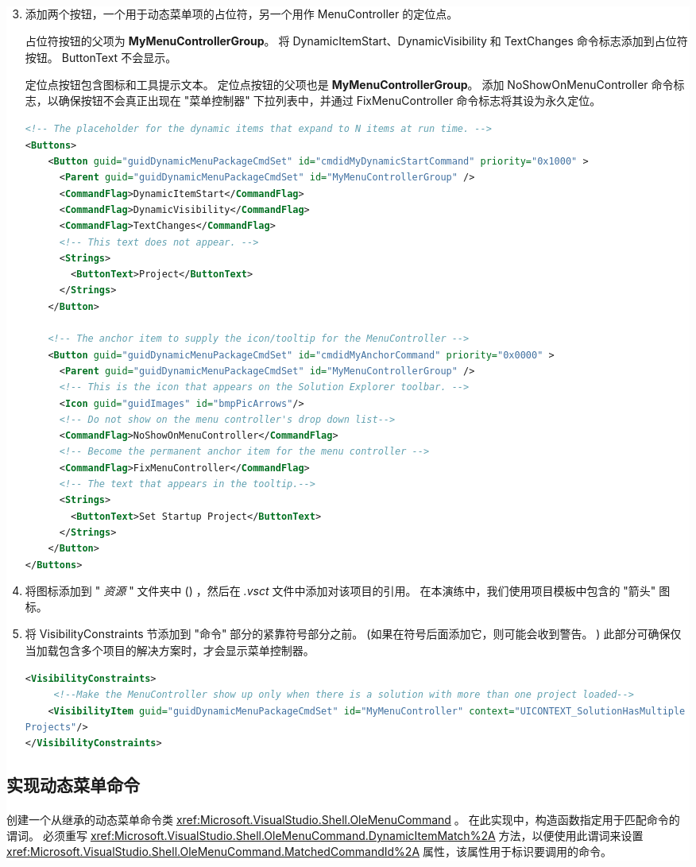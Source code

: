 3. 添加两个按钮，一个用于动态菜单项的占位符，另一个用作 MenuController 的定位点。

     占位符按钮的父项为 **MyMenuControllerGroup**。 将 DynamicItemStart、DynamicVisibility 和 TextChanges 命令标志添加到占位符按钮。 ButtonText 不会显示。

     定位点按钮包含图标和工具提示文本。 定位点按钮的父项也是 **MyMenuControllerGroup**。 添加 NoShowOnMenuController 命令标志，以确保按钮不会真正出现在 "菜单控制器" 下拉列表中，并通过 FixMenuController 命令标志将其设为永久定位。

    ```xml
    <!-- The placeholder for the dynamic items that expand to N items at run time. -->
    <Buttons>
        <Button guid="guidDynamicMenuPackageCmdSet" id="cmdidMyDynamicStartCommand" priority="0x1000" >
          <Parent guid="guidDynamicMenuPackageCmdSet" id="MyMenuControllerGroup" />
          <CommandFlag>DynamicItemStart</CommandFlag>
          <CommandFlag>DynamicVisibility</CommandFlag>
          <CommandFlag>TextChanges</CommandFlag>
          <!-- This text does not appear. -->
          <Strings>
            <ButtonText>Project</ButtonText>
          </Strings>
        </Button>

        <!-- The anchor item to supply the icon/tooltip for the MenuController -->
        <Button guid="guidDynamicMenuPackageCmdSet" id="cmdidMyAnchorCommand" priority="0x0000" >
          <Parent guid="guidDynamicMenuPackageCmdSet" id="MyMenuControllerGroup" />
          <!-- This is the icon that appears on the Solution Explorer toolbar. -->
          <Icon guid="guidImages" id="bmpPicArrows"/>
          <!-- Do not show on the menu controller's drop down list-->
          <CommandFlag>NoShowOnMenuController</CommandFlag>
          <!-- Become the permanent anchor item for the menu controller -->
          <CommandFlag>FixMenuController</CommandFlag>
          <!-- The text that appears in the tooltip.-->
          <Strings>
            <ButtonText>Set Startup Project</ButtonText>
          </Strings>
        </Button>
    </Buttons>
    ```

4. 将图标添加到 " *资源* " 文件夹中 () ，然后在 *.vsct* 文件中添加对该项目的引用。 在本演练中，我们使用项目模板中包含的 "箭头" 图标。

5. 将 VisibilityConstraints 节添加到 "命令" 部分的紧靠符号部分之前。  (如果在符号后面添加它，则可能会收到警告。 ) 此部分可确保仅当加载包含多个项目的解决方案时，才会显示菜单控制器。

    ```xml
    <VisibilityConstraints>
         <!--Make the MenuController show up only when there is a solution with more than one project loaded-->
        <VisibilityItem guid="guidDynamicMenuPackageCmdSet" id="MyMenuController" context="UICONTEXT_SolutionHasMultipleProjects"/>
    </VisibilityConstraints>
    ```

## <a name="implement-the-dynamic-menu-command"></a>实现动态菜单命令
 创建一个从继承的动态菜单命令类 <xref:Microsoft.VisualStudio.Shell.OleMenuCommand> 。 在此实现中，构造函数指定用于匹配命令的谓词。 必须重写 <xref:Microsoft.VisualStudio.Shell.OleMenuCommand.DynamicItemMatch%2A> 方法，以便使用此谓词来设置 <xref:Microsoft.VisualStudio.Shell.OleMenuCommand.MatchedCommandId%2A> 属性，该属性用于标识要调用的命令。
